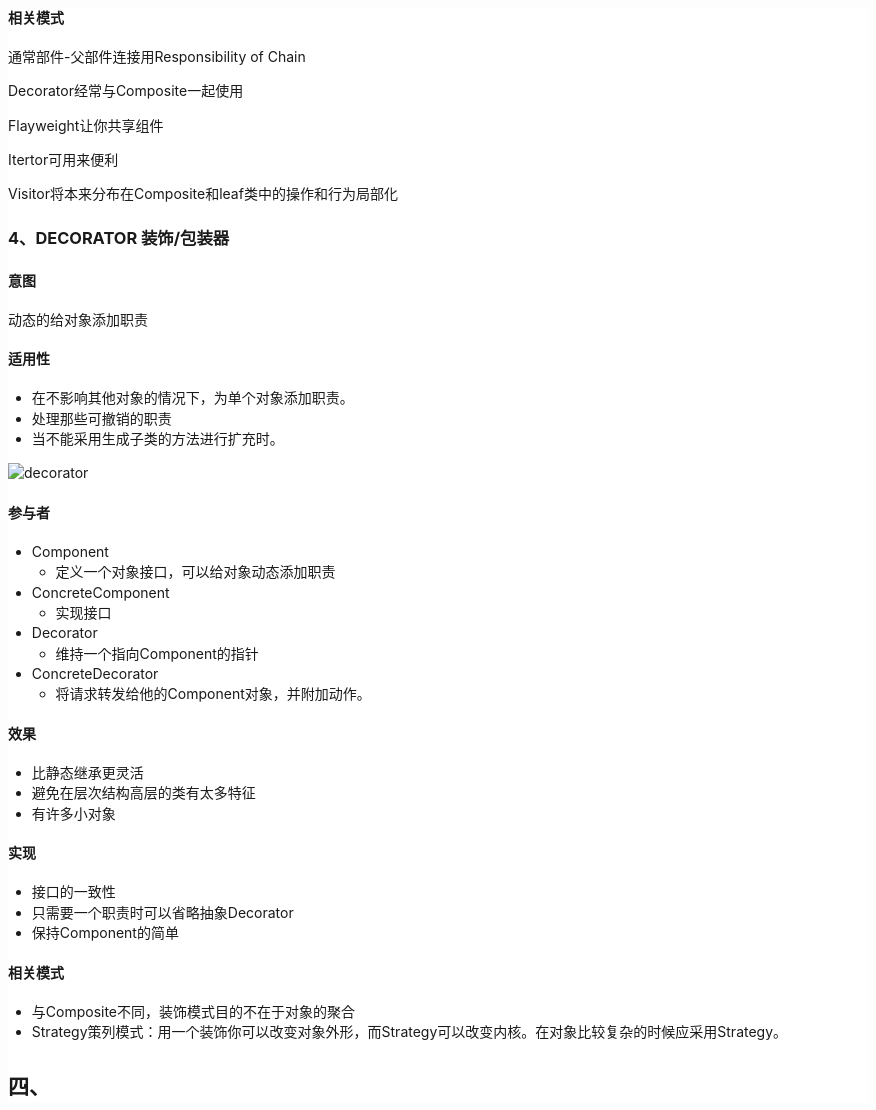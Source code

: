 #### 相关模式

通常部件-父部件连接用Responsibility of Chain

Decorator经常与Composite一起使用

Flayweight让你共享组件

Itertor可用来便利

Visitor将本来分布在Composite和leaf类中的操作和行为局部化

### 4、DECORATOR 装饰/包装器

#### 意图

动态的给对象添加职责

#### 适用性

* 在不影响其他对象的情况下，为单个对象添加职责。
* 处理那些可撤销的职责
* 当不能采用生成子类的方法进行扩充时。

![decorator](/decorator.png)

#### 参与者

* Component
  * 定义一个对象接口，可以给对象动态添加职责
* ConcreteComponent
  * 实现接口
* Decorator
  * 维持一个指向Component的指针
* ConcreteDecorator
  * 将请求转发给他的Component对象，并附加动作。

#### 效果

* 比静态继承更灵活
* 避免在层次结构高层的类有太多特征
* 有许多小对象

#### 实现

* 接口的一致性
* 只需要一个职责时可以省略抽象Decorator
* 保持Component的简单

#### 相关模式

* 与Composite不同，装饰模式目的不在于对象的聚合
* Strategy策列模式：用一个装饰你可以改变对象外形，而Strategy可以改变内核。在对象比较复杂的时候应采用Strategy。

## 四、
